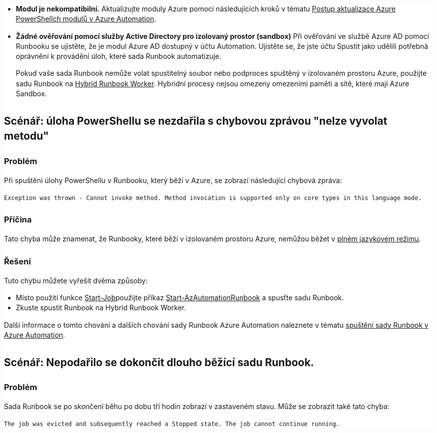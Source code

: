 * **Modul je nekompatibilní.** Aktualizujte moduly Azure pomocí následujících kroků v tématu [Postup aktualizace Azure PowerShellch modulů v Azure Automation](../automation-update-azure-modules.md).

* **Žádné ověřování pomocí služby Active Directory pro izolovaný prostor (sandbox)** Při ověřování ve službě Azure AD pomocí Runbooku se ujistěte, že je modul Azure AD dostupný v účtu Automation. Ujistěte se, že jste účtu Spustit jako udělili potřebná oprávnění k provádění úloh, které sada Runbook automatizuje.

  Pokud vaše sada Runbook nemůže volat spustitelný soubor nebo podproces spuštěný v izolovaném prostoru Azure, použijte sadu Runbook na [Hybrid Runbook Worker](../automation-hrw-run-runbooks.md). Hybridní procesy nejsou omezeny omezeními paměti a sítě, které mají Azure Sandbox.

## <a name="scenario-powershell-job-fails-with-cannot-invoke-method-error-message"></a><a name="cannot-invoke-method"></a>Scénář: úloha PowerShellu se nezdařila s chybovou zprávou "nelze vyvolat metodu"

### <a name="issue"></a>Problém

Při spuštění úlohy PowerShellu v Runbooku, který běží v Azure, se zobrazí následující chybová zpráva:

```error
Exception was thrown - Cannot invoke method. Method invocation is supported only on core types in this language mode.
```

### <a name="cause"></a>Příčina

Tato chyba může znamenat, že Runbooky, které běží v izolovaném prostoru Azure, nemůžou běžet v [plném jazykovém režimu](/powershell/module/microsoft.powershell.core/about/about_language_modes).

### <a name="resolution"></a>Řešení

Tuto chybu můžete vyřešit dvěma způsoby:

* Místo použití funkce [Start-Job](/powershell/module/microsoft.powershell.core/start-job?view=powershell-7)použijte příkaz [Start-AzAutomationRunbook](/powershell/module/az.automation/start-azautomationrunbook?view=azps-3.7.0) a spusťte sadu Runbook.
* Zkuste spustit Runbook na Hybrid Runbook Worker.

Další informace o tomto chování a dalších chování sady Runbook Azure Automation naleznete v tématu [spuštění sady Runbook v Azure Automation](../automation-runbook-execution.md).

## <a name="scenario-a-long-running-runbook-fails-to-complete"></a><a name="long-running-runbook"></a>Scénář: Nepodařilo se dokončit dlouho běžící sadu Runbook.

### <a name="issue"></a>Problém

Sada Runbook se po skončení běhu po dobu tří hodin zobrazí v zastaveném stavu. Může se zobrazit také tato chyba:

```error
The job was evicted and subsequently reached a Stopped state. The job cannot continue running.
```
